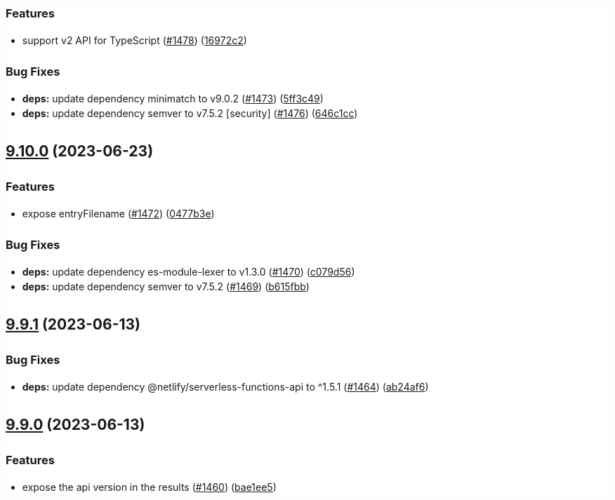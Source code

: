 
### Features

* support v2 API for TypeScript ([#1478](https://github.com/netlify/zip-it-and-ship-it/issues/1478)) ([16972c2](https://github.com/netlify/zip-it-and-ship-it/commit/16972c2bba2f49a34f847242b801c8f424959b0b))


### Bug Fixes

* **deps:** update dependency minimatch to v9.0.2 ([#1473](https://github.com/netlify/zip-it-and-ship-it/issues/1473)) ([5ff3c49](https://github.com/netlify/zip-it-and-ship-it/commit/5ff3c4903758355992ba1ff70d6717c0073b0f8a))
* **deps:** update dependency semver to v7.5.2 [security] ([#1476](https://github.com/netlify/zip-it-and-ship-it/issues/1476)) ([646c1cc](https://github.com/netlify/zip-it-and-ship-it/commit/646c1cc82df9137826e50ce330da0fe0c098f2b2))

## [9.10.0](https://github.com/netlify/zip-it-and-ship-it/compare/v9.9.1...v9.10.0) (2023-06-23)


### Features

* expose entryFilename ([#1472](https://github.com/netlify/zip-it-and-ship-it/issues/1472)) ([0477b3e](https://github.com/netlify/zip-it-and-ship-it/commit/0477b3e641f323ee1bb88ce4ada62d95448a6651))


### Bug Fixes

* **deps:** update dependency es-module-lexer to v1.3.0 ([#1470](https://github.com/netlify/zip-it-and-ship-it/issues/1470)) ([c079d56](https://github.com/netlify/zip-it-and-ship-it/commit/c079d56fe0a81a268920a84ec305e7b8a6631e91))
* **deps:** update dependency semver to v7.5.2 ([#1469](https://github.com/netlify/zip-it-and-ship-it/issues/1469)) ([b615fbb](https://github.com/netlify/zip-it-and-ship-it/commit/b615fbb180e838cd121b2cae6e81db2c81233e0b))

## [9.9.1](https://github.com/netlify/zip-it-and-ship-it/compare/v9.9.0...v9.9.1) (2023-06-13)


### Bug Fixes

* **deps:** update dependency @netlify/serverless-functions-api to ^1.5.1 ([#1464](https://github.com/netlify/zip-it-and-ship-it/issues/1464)) ([ab24af6](https://github.com/netlify/zip-it-and-ship-it/commit/ab24af6fbd1a0fa08d49a0a08a46af344b268a9b))

## [9.9.0](https://github.com/netlify/zip-it-and-ship-it/compare/v9.8.1...v9.9.0) (2023-06-13)


### Features

* expose the api version in the results ([#1460](https://github.com/netlify/zip-it-and-ship-it/issues/1460)) ([bae1ee5](https://github.com/netlify/zip-it-and-ship-it/commit/bae1ee580021aa01225479b0df8d7c0dc2be1a45))
